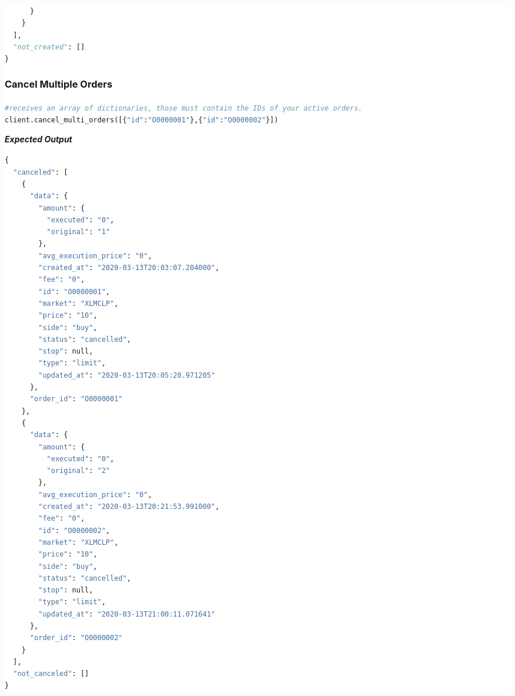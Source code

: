 ```python
      }
    }
  ],
  "not_created": []
}
```

### Cancel Multiple Orders
```python
#receives an array of dictionaries, those must contain the IDs of your active orders.
client.cancel_multi_orders([{"id":"O0000001"},{"id":"O0000002"}])
```
***Expected Output***
```python
{
  "canceled": [
    {
      "data": {
        "amount": {
          "executed": "0",
          "original": "1"
        },
        "avg_execution_price": "0",
        "created_at": "2020-03-13T20:03:07.204000",
        "fee": "0",
        "id": "O0000001",
        "market": "XLMCLP",
        "price": "10",
        "side": "buy",
        "status": "cancelled",
        "stop": null,
        "type": "limit",
        "updated_at": "2020-03-13T20:05:20.971205"
      },
      "order_id": "O0000001"
    },
    {
      "data": {
        "amount": {
          "executed": "0",
          "original": "2"
        },
        "avg_execution_price": "0",
        "created_at": "2020-03-13T20:21:53.991000",
        "fee": "0",
        "id": "O0000002",
        "market": "XLMCLP",
        "price": "10",
        "side": "buy",
        "status": "cancelled",
        "stop": null,
        "type": "limit",
        "updated_at": "2020-03-13T21:00:11.071641"
      },
      "order_id": "O0000002"
    }
  ],
  "not_canceled": []
}
```
